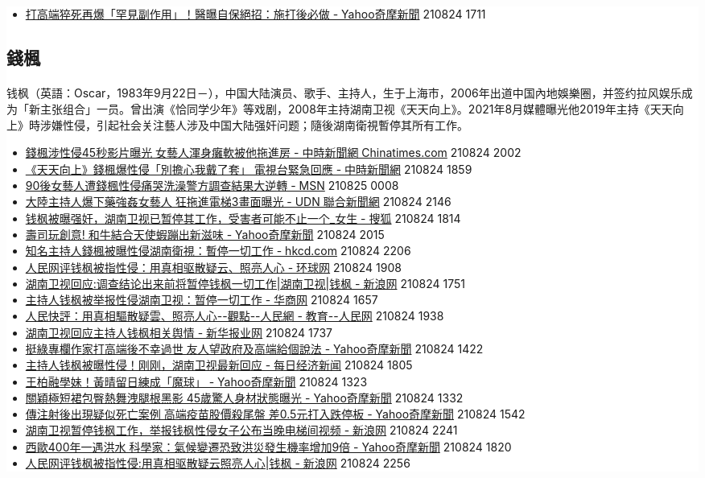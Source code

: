 - [打高端猝死再爆「罕見副作用」！醫曝自保絕招：施打後必做 - Yahoo奇摩新聞](https://tw.news.yahoo.com/%E6%89%93%E9%AB%98%E7%AB%AF%E7%8C%9D%E6%AD%BB%E5%86%8D%E7%88%86-%E7%BD%95%E8%A6%8B%E5%89%AF%E4%BD%9C%E7%94%A8-%E9%86%AB%E6%9B%9D%E8%87%AA%E4%BF%9D%E7%B5%95%E6%8B%9B-%E6%96%BD%E6%89%93%E5%BE%8C%E5%BF%85%E5%81%9A-083944320.html "打高端猝死再爆「罕見副作用」！醫曝自保絕招：施打後必做 - Yahoo奇摩新聞") 210824 1711

## 錢楓

钱枫（英語：Oscar，1983年9月22日－），中国大陆演员、歌手、主持人，生于上海市，2006年出道中国內地娛樂圈，并签约拉风娱乐成为「新主张组合」一员。曾出演《恰同学少年》等戏剧，2008年主持湖南卫视《天天向上》。2021年8月媒體曝光他2019年主持《天天向上》時涉嫌性侵，引起社会关注藝人涉及中国大陆强奸问题；隨後湖南衛視暫停其所有工作。
- [錢楓涉性侵45秒影片曝光 女藝人渾身癱軟被他拖進房 - 中時新聞網 Chinatimes.com](https://www.chinatimes.com/realtimenews/20210824005624-260404 "錢楓涉性侵45秒影片曝光 女藝人渾身癱軟被他拖進房 - 中時新聞網 Chinatimes.com") 210824 2002
- [《天天向上》錢楓爆性侵「別擔心我戴了套」 電視台緊急回應 - 中時新聞網](https://www.chinatimes.com/realtimenews/20210824005301-260404?ctrack=pc_star_headl_p01 "《天天向上》錢楓爆性侵「別擔心我戴了套」 電視台緊急回應 - 中時新聞網") 210824 1859
- [90後女藝人遭錢楓性侵痛哭洗澡警方調查結果大逆轉 - MSN](https://www.msn.com/zh-tw/entertainment/news/90%E5%BE%8C%E5%A5%B3%E8%97%9D%E4%BA%BA%E9%81%AD%E9%8C%A2%E6%A5%93%E6%80%A7%E4%BE%B5%E7%97%9B%E5%93%AD%E6%B4%97%E6%BE%A1-%E8%AD%A6%E6%96%B9%E8%AA%BF%E6%9F%A5%E7%B5%90%E6%9E%9C%E5%A4%A7%E9%80%86%E8%BD%89/ar-AANH5QH "90後女藝人遭錢楓性侵痛哭洗澡警方調查結果大逆轉 - MSN") 210825 0008
- [大陸主持人爆下藥強姦女藝人 狂拖進電梯3畫面曝光 - UDN 聯合新聞網](https://stars.udn.com/star/story/10091/5696909?from=udn-ch1_breaknews-1-cate8-news "大陸主持人爆下藥強姦女藝人 狂拖進電梯3畫面曝光 - UDN 聯合新聞網") 210824 2146
- [钱枫被曝强奸，湖南卫视已暂停其工作，受害者可能不止一个_女生 - 搜狐](https://www.sohu.com/a/485418911_349877 "钱枫被曝强奸，湖南卫视已暂停其工作，受害者可能不止一个_女生 - 搜狐") 210824 1814
- [壽司玩創意! 和牛結合天使蝦蹦出新滋味 - Yahoo奇摩新聞](https://tw.news.yahoo.com/%E5%A3%BD%E5%8F%B8%E7%8E%A9%E5%89%B5%E6%84%8F-%E5%92%8C%E7%89%9B%E7%B5%90%E5%90%88%E5%A4%A9%E4%BD%BF%E8%9D%A6%E8%B9%A6%E5%87%BA%E6%96%B0%E6%BB%8B%E5%91%B3-121502715.html "壽司玩創意! 和牛結合天使蝦蹦出新滋味 - Yahoo奇摩新聞") 210824 2015
- [知名主持人錢楓被曝性侵湖南衛視：暫停一切工作 - hkcd.com](http://www.hkcd.com/hkcdweb/content/2021/08/24/content_1289455.html "知名主持人錢楓被曝性侵湖南衛視：暫停一切工作 - hkcd.com") 210824 2206
- [人民网评钱枫被指性侵：用真相驱散疑云、照亮人心 - 环球网](https://china.huanqiu.com/article/44UDywBOl2P "人民网评钱枫被指性侵：用真相驱散疑云、照亮人心 - 环球网") 210824 1908
- [湖南卫视回应:调查结论出来前将暂停钱枫一切工作|湖南卫视|钱枫 - 新浪网](https://ent.sina.com.cn/2021-08-24/doc-ikqciyzm3348061.shtml "湖南卫视回应:调查结论出来前将暂停钱枫一切工作|湖南卫视|钱枫 - 新浪网") 210824 1751
- [主持人钱枫被举报性侵湖南卫视：暂停一切工作 - 华商网](http://news.hsw.cn/system/2021/0824/1361500.shtml "主持人钱枫被举报性侵湖南卫视：暂停一切工作 - 华商网") 210824 1657
- [人民快評：用真相驅散疑雲、照亮人心--觀點--人民網 - 教育--人民网](http://opinion.people.com.cn/BIG5/n1/2021/0824/c437700-32206497.html "人民快評：用真相驅散疑雲、照亮人心--觀點--人民網 - 教育--人民网") 210824 1938
- [湖南卫视回应主持人钱枫相关舆情 - 新华报业网](http://news.xhby.net/index/202108/t20210824_7205173.shtml "湖南卫视回应主持人钱枫相关舆情 - 新华报业网") 210824 1737
- [挺綠專欄作家打高端後不幸過世 友人望政府及高端給個說法 - Yahoo奇摩新聞](https://tw.news.yahoo.com/%E6%8C%BA%E7%B6%A0%E5%B0%88%E6%AC%84%E4%BD%9C%E5%AE%B6%E6%89%93%E9%AB%98%E7%AB%AF%E5%BE%8C%E4%B8%8D%E5%B9%B8%E9%81%8E%E4%B8%96-%E5%8F%8B%E4%BA%BA%E6%9C%9B%E6%94%BF%E5%BA%9C%E5%8F%8A%E9%AB%98%E7%AB%AF%E7%B5%A6%E5%80%8B%E8%AA%AA%E6%B3%95-062208031.html "挺綠專欄作家打高端後不幸過世 友人望政府及高端給個說法 - Yahoo奇摩新聞") 210824 1422
- [主持人钱枫被曝性侵！刚刚，湖南卫视最新回应 - 每日经济新闻](https://m.nbd.com.cn/articles/2021-08-24/1887485.html "主持人钱枫被曝性侵！刚刚，湖南卫视最新回应 - 每日经济新闻") 210824 1805
- [王柏融學妹！黃晴留日練成「魔球」 - Yahoo奇摩新聞](https://tw.news.yahoo.com/%E7%8E%8B%E6%9F%8F%E8%9E%8D%E5%AD%B8%E5%A6%B9-%E9%BB%83%E6%99%B4%E7%95%99%E6%97%A5%E7%B7%B4%E6%88%90-%E9%AD%94%E7%90%83-052303438.html "王柏融學妹！黃晴留日練成「魔球」 - Yahoo奇摩新聞") 210824 1323
- [關穎極短裙包臀熱舞洩腿根黑影 45歲驚人身材狀態曝光 - Yahoo奇摩新聞](https://tw.news.yahoo.com/%E9%97%9C%E7%A9%8E%E6%A5%B5%E7%9F%AD%E8%A3%99%E5%8C%85%E8%87%80%E7%86%B1%E8%88%9E%E6%B4%A9%E8%85%BF%E6%A0%B9%E9%BB%91%E5%BD%B1-45%E6%AD%B2%E9%A9%9A%E4%BA%BA%E8%BA%AB%E6%9D%90%E7%8B%80%E6%85%8B%E6%9B%9D%E5%85%89-053202043.html "關穎極短裙包臀熱舞洩腿根黑影 45歲驚人身材狀態曝光 - Yahoo奇摩新聞") 210824 1332
- [傳注射後出現疑似死亡案例 高端疫苗股價殺尾盤 差0.5元打入跌停板 - Yahoo奇摩新聞](https://tw.news.yahoo.com/%E5%82%B3%E6%B3%A8%E5%B0%84%E5%BE%8C%E5%87%BA%E7%8F%BE%E7%96%91%E4%BC%BC%E6%AD%BB%E4%BA%A1%E6%A1%88%E4%BE%8B-%E9%AB%98%E7%AB%AF%E7%96%AB%E8%8B%97%E8%82%A1%E5%83%B9%E6%AE%BA%E5%B0%BE%E7%9B%A4-%E5%B7%AE0-5%E5%85%83%E6%89%93%E5%85%A5%E8%B7%8C%E5%81%9C%E6%9D%BF-074236569.html "傳注射後出現疑似死亡案例 高端疫苗股價殺尾盤 差0.5元打入跌停板 - Yahoo奇摩新聞") 210824 1542
- [湖南卫视暂停钱枫工作，举报钱枫性侵女子公布当晚电梯间视频 - 新浪网](https://tech.sina.com.cn/roll/2021-08-24/doc-ikqciyzm3390466.shtml "湖南卫视暂停钱枫工作，举报钱枫性侵女子公布当晚电梯间视频 - 新浪网") 210824 2241
- [西歐400年一遇洪水 科學家：氣候變遷恐致洪災發生機率增加9倍 - Yahoo奇摩新聞](https://tw.news.yahoo.com/%E8%A5%BF%E6%AD%90400%E5%B9%B4-%E9%81%87%E6%B4%AA%E6%B0%B4-%E7%A7%91%E5%AD%B8%E5%AE%B6-%E6%B0%A3%E5%80%99%E8%AE%8A%E9%81%B7%E6%81%90%E8%87%B4%E6%B4%AA%E7%81%BD%E7%99%BC%E7%94%9F%E6%A9%9F%E7%8E%87%E5%A2%9E%E5%8A%A09%E5%80%8D-102004026.html "西歐400年一遇洪水 科學家：氣候變遷恐致洪災發生機率增加9倍 - Yahoo奇摩新聞") 210824 1820
- [人民网评钱枫被指性侵:用真相驱散疑云照亮人心|钱枫 - 新浪网](https://ent.sina.com.cn/s/m/2021-08-24/doc-ikqciyzm3391814.shtml "人民网评钱枫被指性侵:用真相驱散疑云照亮人心|钱枫 - 新浪网") 210824 2256

